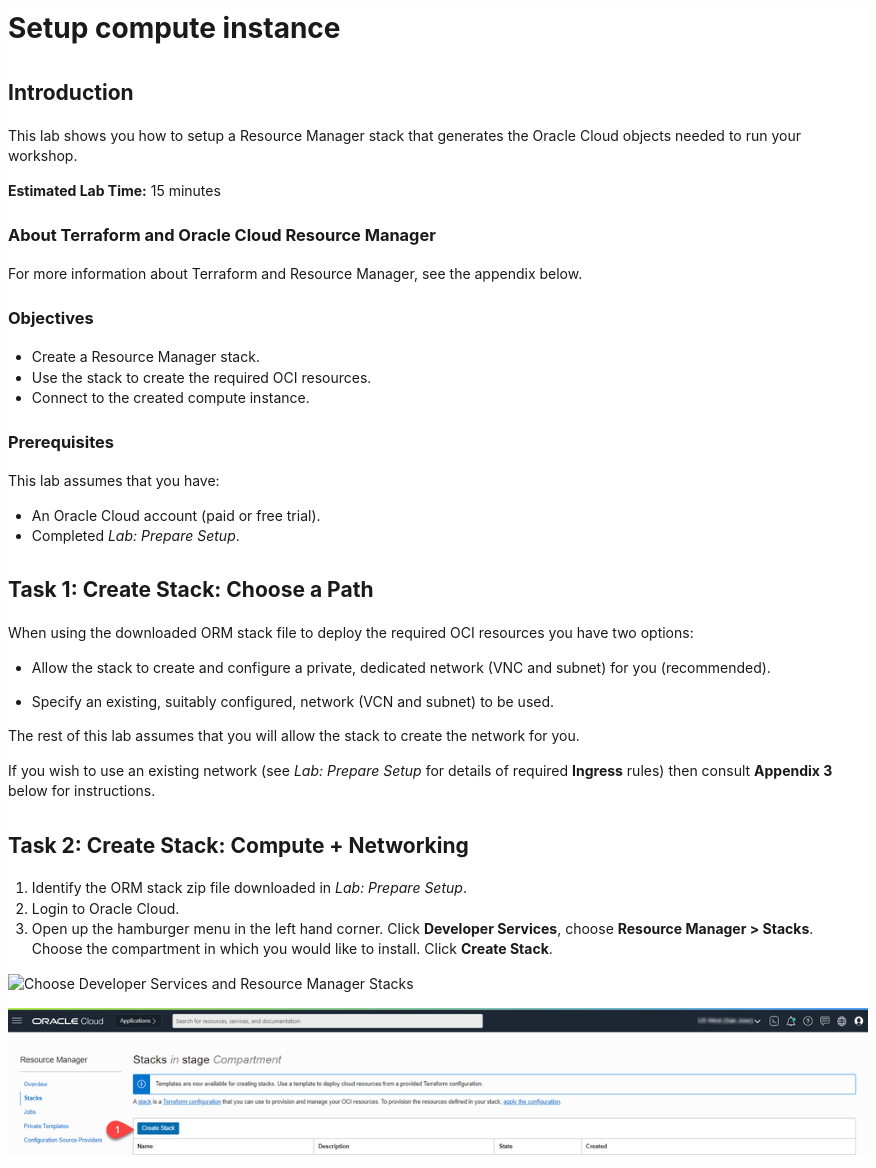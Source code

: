 # Setup compute instance

## Introduction

This lab shows you how to setup a Resource Manager stack that generates the Oracle Cloud objects needed to run your workshop.

**Estimated Lab Time:** 15 minutes

### About Terraform and Oracle Cloud Resource Manager

For more information about Terraform and Resource Manager, see the appendix below.

### Objectives

-   Create a Resource Manager stack.
-   Use the stack to create the required OCI resources.
-   Connect to the created compute instance.

### Prerequisites

This lab assumes that you have:

- An Oracle Cloud account (paid or free trial).
- Completed *Lab: Prepare Setup*.

## Task 1: Create Stack: Choose a Path

When using the downloaded ORM stack file to deploy the required OCI resources you have two options:

- Allow the stack to create and configure a private, dedicated network (VNC and subnet) for you (recommended).

- Specify an existing, suitably configured, network (VCN and subnet) to be used.

The rest of this lab assumes that you will allow the stack to create the network for you.

If you wish to use an existing network (see *Lab: Prepare Setup* for details of required **Ingress** rules) then consult **Appendix 3** below for instructions.

## Task 2: Create Stack:  Compute + Networking

1. Identify the ORM stack zip file downloaded in *Lab: Prepare Setup*.
2. Login to Oracle Cloud.
3.  Open up the hamburger menu in the left hand corner.  Click **Developer Services**, choose **Resource Manager > Stacks**. Choose the compartment in which you would like to install. Click **Create Stack**.  

  ![Choose Developer Services and Resource Manager Stacks](https://oracle-livelabs.github.io/common/images/console/developer-resmgr-stacks.png " ")

  ![Create stack](./images/create-stack.png " ")
